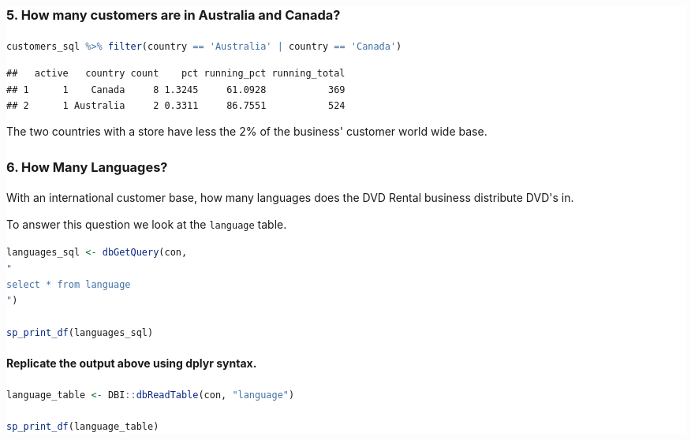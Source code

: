 
### 5. How many customers are in Australia and Canada?


```r
customers_sql %>% filter(country == 'Australia' | country == 'Canada')
```

```
##   active   country count    pct running_pct running_total
## 1      1    Canada     8 1.3245     61.0928           369
## 2      1 Australia     2 0.3311     86.7551           524
```

The two countries with a store have less the 2% of the business' customer world wide base.  

### 6. How Many Languages?

With an international customer base, how many languages does the DVD Rental business distribute DVD's in.

To answer this question we look at the `language` table.


```r
languages_sql <- dbGetQuery(con,
"
select * from language
")

sp_print_df(languages_sql)
```

<div id="htmlwidget-09904734225327216f09" style="width:100%;height:auto;" class="datatables html-widget"></div>
<script type="application/json" data-for="htmlwidget-09904734225327216f09">{"x":{"filter":"none","data":[["1","2","3","4","5","6"],[1,2,3,4,5,6],["English             ","Italian             ","Japanese            ","Mandarin            ","French              ","German              "],["2006-02-15T18:02:19Z","2006-02-15T18:02:19Z","2006-02-15T18:02:19Z","2006-02-15T18:02:19Z","2006-02-15T18:02:19Z","2006-02-15T18:02:19Z"]],"container":"<table class=\"display\">\n  <thead>\n    <tr>\n      <th> <\/th>\n      <th>language_id<\/th>\n      <th>name<\/th>\n      <th>last_update<\/th>\n    <\/tr>\n  <\/thead>\n<\/table>","options":{"columnDefs":[{"className":"dt-right","targets":1},{"orderable":false,"targets":0}],"order":[],"autoWidth":false,"orderClasses":false}},"evals":[],"jsHooks":[]}</script>

#### Replicate the output above using dplyr syntax.


```r
language_table <- DBI::dbReadTable(con, "language")

sp_print_df(language_table)
```

<div id="htmlwidget-b619f31f38e9f2471fcc" style="width:100%;height:auto;" class="datatables html-widget"></div>
<script type="application/json" data-for="htmlwidget-b619f31f38e9f2471fcc">{"x":{"filter":"none","data":[["1","2","3","4","5","6"],[1,2,3,4,5,6],["English             ","Italian             ","Japanese            ","Mandarin            ","French              ","German              "],["2006-02-15T18:02:19Z","2006-02-15T18:02:19Z","2006-02-15T18:02:19Z","2006-02-15T18:02:19Z","2006-02-15T18:02:19Z","2006-02-15T18:02:19Z"]],"container":"<table class=\"display\">\n  <thead>\n    <tr>\n      <th> <\/th>\n      <th>language_id<\/th>\n      <th>name<\/th>\n      <th>last_update<\/th>\n    <\/tr>\n  <\/thead>\n<\/table>","options":{"columnDefs":[{"className":"dt-right","targets":1},{"orderable":false,"targets":0}],"order":[],"autoWidth":false,"orderClasses":false}},"evals":[],"jsHooks":[]}</script>
